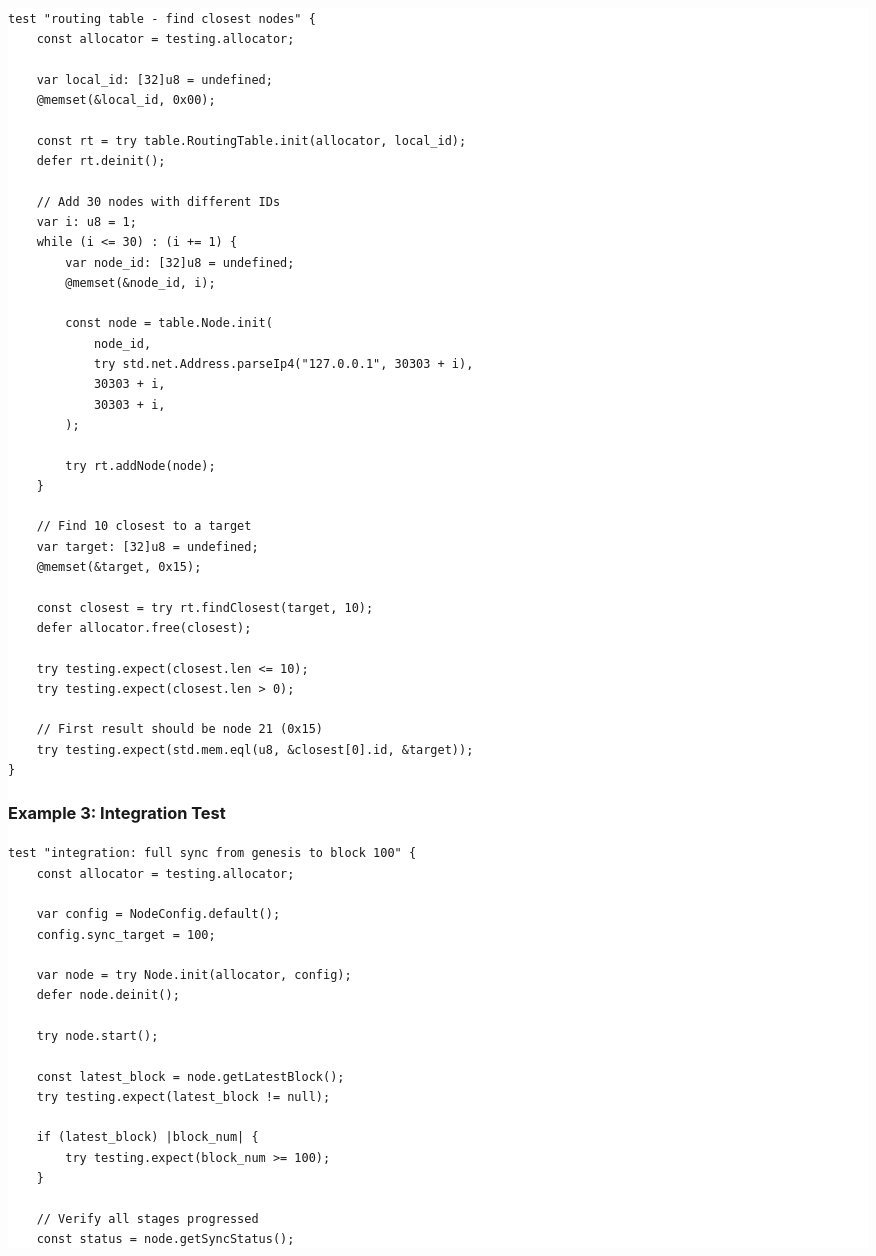 ```zig
test "routing table - find closest nodes" {
    const allocator = testing.allocator;

    var local_id: [32]u8 = undefined;
    @memset(&local_id, 0x00);

    const rt = try table.RoutingTable.init(allocator, local_id);
    defer rt.deinit();

    // Add 30 nodes with different IDs
    var i: u8 = 1;
    while (i <= 30) : (i += 1) {
        var node_id: [32]u8 = undefined;
        @memset(&node_id, i);

        const node = table.Node.init(
            node_id,
            try std.net.Address.parseIp4("127.0.0.1", 30303 + i),
            30303 + i,
            30303 + i,
        );

        try rt.addNode(node);
    }

    // Find 10 closest to a target
    var target: [32]u8 = undefined;
    @memset(&target, 0x15);

    const closest = try rt.findClosest(target, 10);
    defer allocator.free(closest);

    try testing.expect(closest.len <= 10);
    try testing.expect(closest.len > 0);

    // First result should be node 21 (0x15)
    try testing.expect(std.mem.eql(u8, &closest[0].id, &target));
}
```

### Example 3: Integration Test

```zig
test "integration: full sync from genesis to block 100" {
    const allocator = testing.allocator;

    var config = NodeConfig.default();
    config.sync_target = 100;

    var node = try Node.init(allocator, config);
    defer node.deinit();

    try node.start();

    const latest_block = node.getLatestBlock();
    try testing.expect(latest_block != null);

    if (latest_block) |block_num| {
        try testing.expect(block_num >= 100);
    }

    // Verify all stages progressed
    const status = node.getSyncStatus();
```